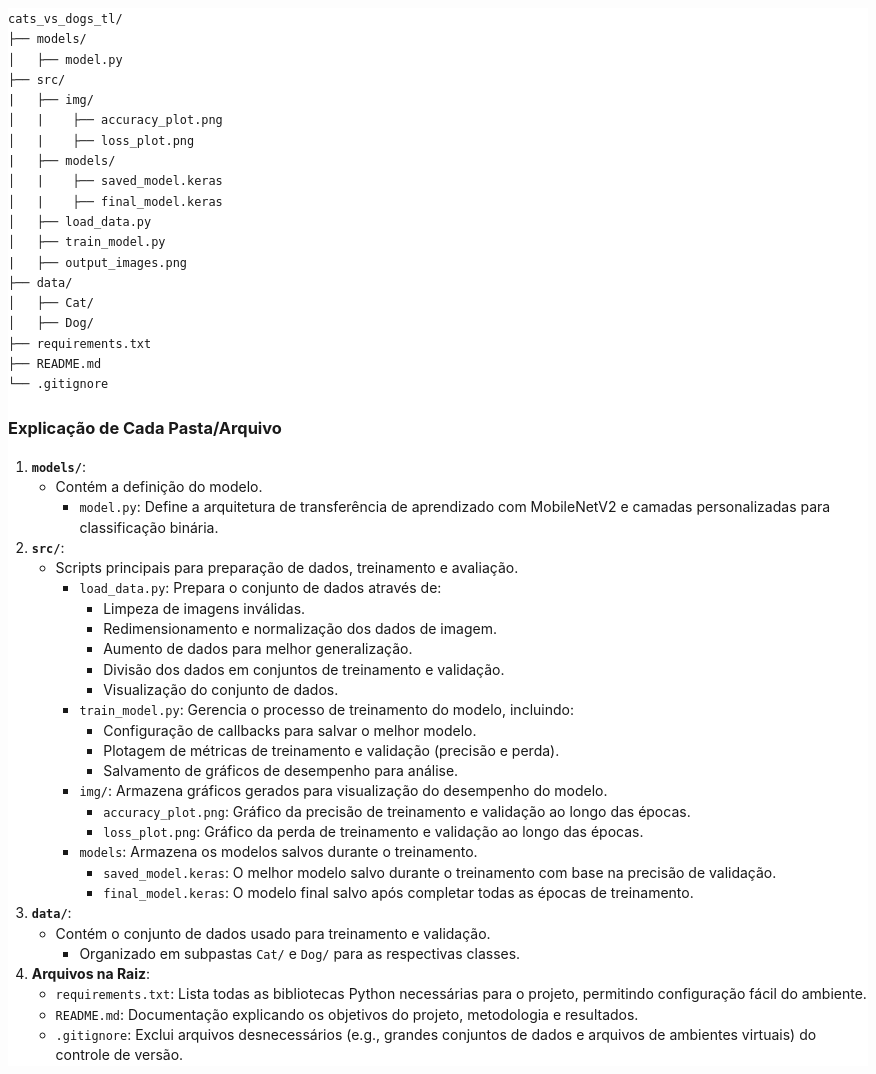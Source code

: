 ```plaintext
cats_vs_dogs_tl/
├── models/
│   ├── model.py
├── src/
|   ├── img/
│   |    ├── accuracy_plot.png
│   |    ├── loss_plot.png
|   ├── models/
│   |    ├── saved_model.keras
│   |    ├── final_model.keras
│   ├── load_data.py
│   ├── train_model.py
|   ├── output_images.png
├── data/
│   ├── Cat/
│   ├── Dog/
├── requirements.txt
├── README.md
└── .gitignore
```

### Explicação de Cada Pasta/Arquivo

1. **`models/`**:
   - Contém a definição do modelo.
     - `model.py`: Define a arquitetura de transferência de aprendizado com MobileNetV2 e camadas personalizadas para classificação binária.
2. **`src/`**:
   - Scripts principais para preparação de dados, treinamento e avaliação.
     - `load_data.py`: Prepara o conjunto de dados através de:
       - Limpeza de imagens inválidas.
       - Redimensionamento e normalização dos dados de imagem.
       - Aumento de dados para melhor generalização.
       - Divisão dos dados em conjuntos de treinamento e validação.
       - Visualização do conjunto de dados.
     - `train_model.py`: Gerencia o processo de treinamento do modelo, incluindo:
       - Configuração de callbacks para salvar o melhor modelo.
       - Plotagem de métricas de treinamento e validação (precisão e perda).
       - Salvamento de gráficos de desempenho para análise.
     - `img/`: Armazena gráficos gerados para visualização do desempenho do modelo.
       - `accuracy_plot.png`: Gráfico da precisão de treinamento e validação ao longo das épocas.
       - `loss_plot.png`: Gráfico da perda de treinamento e validação ao longo das épocas.
     - `models`: Armazena os modelos salvos durante o treinamento.
       - `saved_model.keras`: O melhor modelo salvo durante o treinamento com base na precisão de validação.
       - `final_model.keras`: O modelo final salvo após completar todas as épocas de treinamento.
3. **`data/`**:
   - Contém o conjunto de dados usado para treinamento e validação.
     - Organizado em subpastas `Cat/` e `Dog/` para as respectivas classes.
4. **Arquivos na Raiz**:
   - `requirements.txt`: Lista todas as bibliotecas Python necessárias para o projeto, permitindo configuração fácil do ambiente.
   - `README.md`: Documentação explicando os objetivos do projeto, metodologia e resultados.
   - `.gitignore`: Exclui arquivos desnecessários (e.g., grandes conjuntos de dados e arquivos de ambientes virtuais) do controle de versão.
